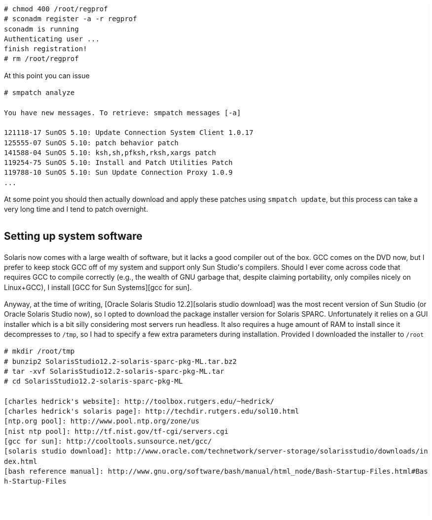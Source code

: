 <pre>
# <kbd>chmod 400 /root/regprof</kbd>
# <kbd>sconadm register -a -r regprof</kbd>
sconadm is running
Authenticating user ...
finish registration!
# <kbd>rm /root/regprof</kbd>
</pre>

At this point you can issue

<pre>
# <kbd>smpatch analyze</kbd>

You have new messages. To retrieve: smpatch messages [-a]

121118-17 SunOS 5.10: Update Connection System Client 1.0.17
125555-07 SunOS 5.10: patch behavior patch
141588-04 SunOS 5.10: ksh,sh,pfksh,rksh,xargs patch
119254-75 SunOS 5.10: Install and Patch Utilities Patch
119788-10 SunOS 5.10: Sun Update Connection Proxy 1.0.9
...
</pre>

At some point you should then actually download and apply these patches
using <kbd>smpatch update</kbd>, but this process can take a very long time and
I tend to patch overnight.

## Setting up system software

Solaris now comes with a large wealth of software, but it lacks a good compiler
out of the box.  GCC comes on the DVD now, but I prefer to keep stock GCC off of
my system and support only Sun Studio's compilers.  Should I ever come across
code that requires GCC to compile correctly (e.g., the wealth of GNU garbage
that, despite claiming portability, only compiles nicely on Linux+GCC), I
install [GCC for Sun Systems][gcc for sun].  

Anyway, at the time of writing, [Oracle Solaris Studio 12.2][solaris studio download]
was the most recent version of Sun Studio (or Oracle Solaris Studio now), so I
opted to download the package installer version for Solaris SPARC.
Unfortunately it relies on a GUI installer which is a bit silly considering most
servers run headless.  It also requires a huge amount of RAM to install since it
decompresses to `/tmp`, so I had to specify a few extra parameters during
installation.  Provided I downloaded the installer to `/root`

<pre>
# <kbd>mkdir /root/tmp</kbd>
# <kbd>bunzip2 SolarisStudio12.2-solaris-sparc-pkg-ML.tar.bz2</kbd>
# <kbd>tar -xvf SolarisStudio12.2-solaris-sparc-pkg-ML.tar</kbd>
# <kbd>cd SolarisStudio12.2-solaris-sparc-pkg-ML</kbd>

[charles hedrick's website]: http://toolbox.rutgers.edu/~hedrick/
[charles hedrick's solaris page]: http://techdir.rutgers.edu/sol10.html
[ntp.org pool]: http://www.pool.ntp.org/zone/us
[nist ntp pool]: http://tf.nist.gov/tf-cgi/servers.cgi
[gcc for sun]: http://cooltools.sunsource.net/gcc/
[solaris studio download]: http://www.oracle.com/technetwork/server-storage/solarisstudio/downloads/index.html
[bash reference manual]: http://www.gnu.org/software/bash/manual/html_node/Bash-Startup-Files.html#Bash-Startup-Files